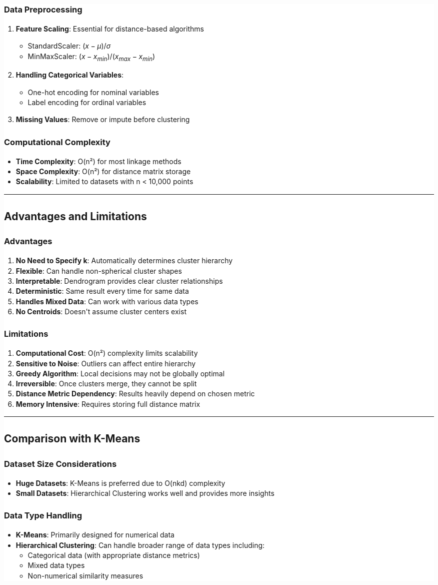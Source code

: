 ### Data Preprocessing

1. **Feature Scaling**: Essential for distance-based algorithms
   - StandardScaler: $(x - \mu) / \sigma$
   - MinMaxScaler: $(x - x_{min}) / (x_{max} - x_{min})$

2. **Handling Categorical Variables**:
   - One-hot encoding for nominal variables
   - Label encoding for ordinal variables

3. **Missing Values**: Remove or impute before clustering

### Computational Complexity

- **Time Complexity**: O(n²) for most linkage methods
- **Space Complexity**: O(n²) for distance matrix storage
- **Scalability**: Limited to datasets with n < 10,000 points

---

## Advantages and Limitations

### Advantages

1. **No Need to Specify k**: Automatically determines cluster hierarchy
2. **Flexible**: Can handle non-spherical cluster shapes
3. **Interpretable**: Dendrogram provides clear cluster relationships
4. **Deterministic**: Same result every time for same data
5. **Handles Mixed Data**: Can work with various data types
6. **No Centroids**: Doesn't assume cluster centers exist

### Limitations

1. **Computational Cost**: O(n²) complexity limits scalability
2. **Sensitive to Noise**: Outliers can affect entire hierarchy
3. **Greedy Algorithm**: Local decisions may not be globally optimal
4. **Irreversible**: Once clusters merge, they cannot be split
5. **Distance Metric Dependency**: Results heavily depend on chosen metric
6. **Memory Intensive**: Requires storing full distance matrix

---

## Comparison with K-Means

### Dataset Size Considerations

- **Huge Datasets**: K-Means is preferred due to O(nkd) complexity
- **Small Datasets**: Hierarchical Clustering works well and provides more insights

### Data Type Handling

- **K-Means**: Primarily designed for numerical data
- **Hierarchical Clustering**: Can handle broader range of data types including:
  - Categorical data (with appropriate distance metrics)
  - Mixed data types
  - Non-numerical similarity measures
